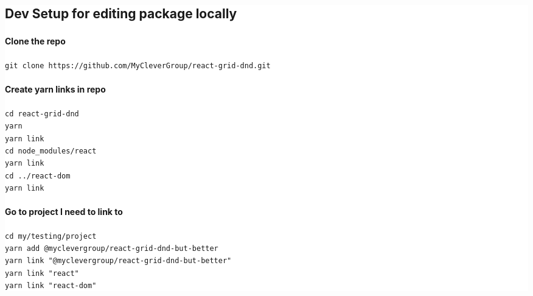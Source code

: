   

## Dev Setup for editing package locally

  

#### Clone the repo
```
git clone https://github.com/MyCleverGroup/react-grid-dnd.git
```


#### Create yarn links in repo
```
cd react-grid-dnd
yarn
yarn link
cd node_modules/react
yarn link
cd ../react-dom
yarn link
```

#### Go to project I need to link to

  

```
cd my/testing/project
yarn add @myclevergroup/react-grid-dnd-but-better
yarn link "@myclevergroup/react-grid-dnd-but-better"
yarn link "react"
yarn link "react-dom"
```
